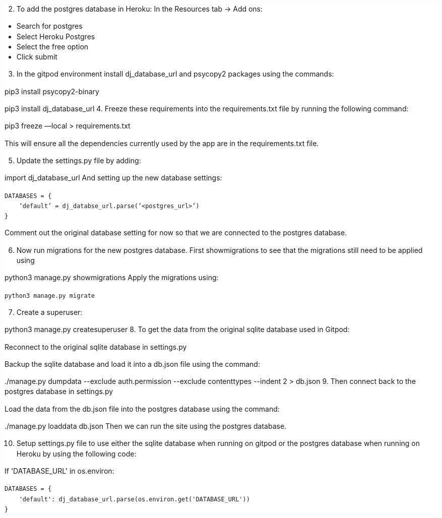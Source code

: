 2. To add the postgres database in Heroku:
In the Resources tab -> Add ons:

- Search for postgres
- Select Heroku Postgres
- Select the free option
- Click submit
3. In the gitpod environment install dj_database_url and psycopy2 packages using the commands:

pip3 install psycopy2-binary

pip3 install dj_database_url
4. Freeze these requirements into the requirements.txt file by running the following command:

pip3 freeze —local > requirements.txt

This will ensure all the dependencies currently used by the app are in the requirements.txt file.

5. Update the settings.py file by adding:

import dj_database_url
And setting up the new database settings:

    DATABASES = {
        ‘default’ = dj_databse_url.parse(‘<postgres_url>’)
    }
Comment out the original database setting for now so that we are connected to the postgres database.

6. Now run migrations for the new postgres database. First showmigrations to see that the migrations still need to be applied using

python3 manage.py showmigrations
Apply the migrations using:

    python3 manage.py migrate
7. Create a superuser:

python3 manage.py createsuperuser
8. To get the data from the original sqlite database used in Gitpod:

Reconnect to the original sqlite database in settings.py

Backup the sqlite database and load it into a db.json file using the command:

./manage.py dumpdata --exclude auth.permission --exclude contenttypes --indent 2 > db.json
9. Then connect back to the postgres database in settings.py

Load the data from the db.json file into the postgres database using the command:

  ./manage.py loaddata db.json
Then we can run the site using the postgres database.

10. Setup settings.py file to use either the sqlite database when running on gitpod or the postgres database when running on Heroku by using the following code:

If 'DATABASE_URL' in os.environ:

    DATABASES = {
        'default': dj_database_url.parse(os.environ.get('DATABASE_URL'))
    }
